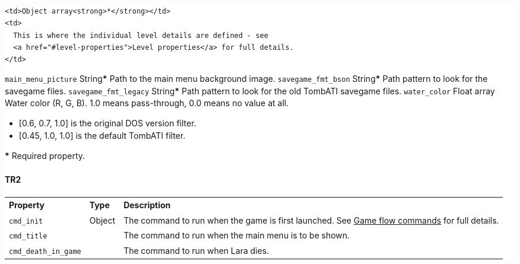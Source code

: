     <td>Object array<strong>*</strong></td>
    <td>
      This is where the individual level details are defined - see
      <a href="#level-properties">Level properties</a> for full details.
    </td>
  </tr>
  <tr valign="top">
    <td><code>main_menu_picture</code></td>
    <td>String<strong>*</strong></td>
    <td>Path to the main menu background image.</td>
  </tr>
  <tr valign="top">
    <td><code>savegame_fmt_bson</code></td>
    <td>String<strong>*</strong></td>
    <td>Path pattern to look for the savegame files.</td>
  </tr>
  <tr valign="top">
    <td><code>savegame_fmt_legacy</code></td>
    <td>String<strong>*</strong></td>
    <td>Path pattern to look for the old TombATI savegame files.</td>
  </tr>
  <tr valign="top">
    <td>
      <a name="water-color"></a>
      <code>water_color</code>
    </td>
    <td>Float array</td>
    <td>
      Water color (R, G, B). 1.0 means pass-through, 0.0 means no value at all.
      <ul>
        <li>[0.6, 0.7, 1.0] is the original DOS version filter.</li>
        <li>[0.45, 1.0, 1.0] is the default TombATI filter.</li>
      </ul>
    </td>
  </tr>
</table>

**\*** Required property.

#### TR2

<table>
  <tr valign="top" align="left">
    <th>Property</th>
    <th>Type</th>
    <th>Description</th>
  </tr>
  <tr valign="top">
    <td><code>cmd_init</code></td>
    <td rowspan="6">Object</td>
    <td>
      The command to run when the game is first launched. See <a
      href="#game-flow-commands">Game flow commands</a> for full details.
    </td>
  </tr>
  <tr valign="top">
    <td><code>cmd_title</code></td>
    <td>The command to run when the main menu is to be shown.</td>
  </tr>
  <tr valign="top">
    <td><code>cmd_death_in_game</code></td>
    <td>The command to run when Lara dies.</td>
  </tr>
  <tr valign="top">